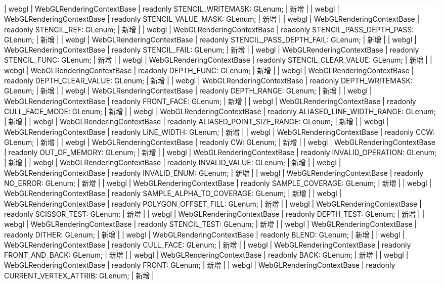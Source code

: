 | webgl | WebGLRenderingContextBase | readonly STENCIL_WRITEMASK: GLenum; | 新增 |
| webgl | WebGLRenderingContextBase | readonly STENCIL_VALUE_MASK: GLenum; | 新增 |
| webgl | WebGLRenderingContextBase | readonly STENCIL_REF: GLenum; | 新增 |
| webgl | WebGLRenderingContextBase | readonly STENCIL_PASS_DEPTH_PASS: GLenum; | 新增 |
| webgl | WebGLRenderingContextBase | readonly STENCIL_PASS_DEPTH_FAIL: GLenum; | 新增 |
| webgl | WebGLRenderingContextBase | readonly STENCIL_FAIL: GLenum; | 新增 |
| webgl | WebGLRenderingContextBase | readonly STENCIL_FUNC: GLenum; | 新增 |
| webgl | WebGLRenderingContextBase | readonly STENCIL_CLEAR_VALUE: GLenum; | 新增 |
| webgl | WebGLRenderingContextBase | readonly DEPTH_FUNC: GLenum; | 新增 |
| webgl | WebGLRenderingContextBase | readonly DEPTH_CLEAR_VALUE: GLenum; | 新增 |
| webgl | WebGLRenderingContextBase | readonly DEPTH_WRITEMASK: GLenum; | 新增 |
| webgl | WebGLRenderingContextBase | readonly DEPTH_RANGE: GLenum; | 新增 |
| webgl | WebGLRenderingContextBase | readonly FRONT_FACE: GLenum; | 新增 |
| webgl | WebGLRenderingContextBase | readonly CULL_FACE_MODE: GLenum; | 新增 |
| webgl | WebGLRenderingContextBase | readonly ALIASED_LINE_WIDTH_RANGE: GLenum; | 新增 |
| webgl | WebGLRenderingContextBase | readonly ALIASED_POINT_SIZE_RANGE: GLenum; | 新增 |
| webgl | WebGLRenderingContextBase | readonly LINE_WIDTH: GLenum; | 新增 |
| webgl | WebGLRenderingContextBase | readonly CCW: GLenum; | 新增 |
| webgl | WebGLRenderingContextBase | readonly CW: GLenum; | 新增 |
| webgl | WebGLRenderingContextBase | readonly OUT_OF_MEMORY: GLenum; | 新增 |
| webgl | WebGLRenderingContextBase | readonly INVALID_OPERATION: GLenum; | 新增 |
| webgl | WebGLRenderingContextBase | readonly INVALID_VALUE: GLenum; | 新增 |
| webgl | WebGLRenderingContextBase | readonly INVALID_ENUM: GLenum; | 新增 |
| webgl | WebGLRenderingContextBase | readonly NO_ERROR: GLenum; | 新增 |
| webgl | WebGLRenderingContextBase | readonly SAMPLE_COVERAGE: GLenum; | 新增 |
| webgl | WebGLRenderingContextBase | readonly SAMPLE_ALPHA_TO_COVERAGE: GLenum; | 新增 |
| webgl | WebGLRenderingContextBase | readonly POLYGON_OFFSET_FILL: GLenum; | 新增 |
| webgl | WebGLRenderingContextBase | readonly SCISSOR_TEST: GLenum; | 新增 |
| webgl | WebGLRenderingContextBase | readonly DEPTH_TEST: GLenum; | 新增 |
| webgl | WebGLRenderingContextBase | readonly STENCIL_TEST: GLenum; | 新增 |
| webgl | WebGLRenderingContextBase | readonly DITHER: GLenum; | 新增 |
| webgl | WebGLRenderingContextBase | readonly BLEND: GLenum; | 新增 |
| webgl | WebGLRenderingContextBase | readonly CULL_FACE: GLenum; | 新增 |
| webgl | WebGLRenderingContextBase | readonly FRONT_AND_BACK: GLenum; | 新增 |
| webgl | WebGLRenderingContextBase | readonly BACK: GLenum; | 新增 |
| webgl | WebGLRenderingContextBase | readonly FRONT: GLenum; | 新增 |
| webgl | WebGLRenderingContextBase | readonly CURRENT_VERTEX_ATTRIB: GLenum; | 新增 |